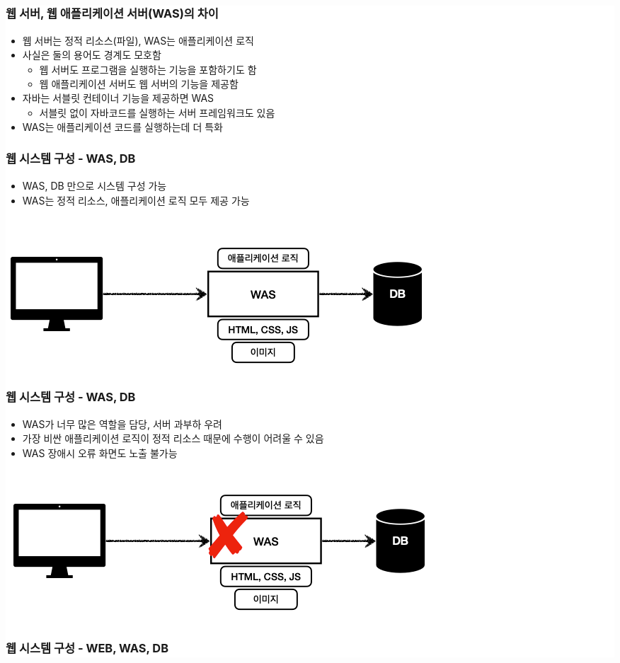
### 웹 서버, 웹 애플리케이션 서버(WAS)의 차이

* 웹 서버는 정적 리소스(파일), WAS는 애플리케이션 로직 
* 사실은 둘의 용어도 경계도 모호함
  * 웹 서버도 프로그램을 실행하는 기능을 포함하기도 함
  * 웹 애플리케이션 서버도 웹 서버의 기능을 제공함 
* 자바는 서블릿 컨테이너 기능을 제공하면 WAS
  * 서블릿 없이 자바코드를 실행하는 서버 프레임워크도 있음 
* WAS는 애플리케이션 코드를 실행하는데 더 특화

                        
### 웹 시스템 구성 - WAS, DB

* WAS, DB 만으로 시스템 구성 가능 
* WAS는 정적 리소스, 애플리케이션 로직 모두 제공 가능

![](res/img_2.png)


### 웹 시스템 구성 - WAS, DB

* WAS가 너무 많은 역할을 담당, 서버 과부하 우려 
* 가장 비싼 애플리케이션 로직이 정적 리소스 때문에 수행이 어려울 수 있음 
* WAS 장애시 오류 화면도 노출 불가능

![](res/img_3.png)


### 웹 시스템 구성 - WEB, WAS, DB

